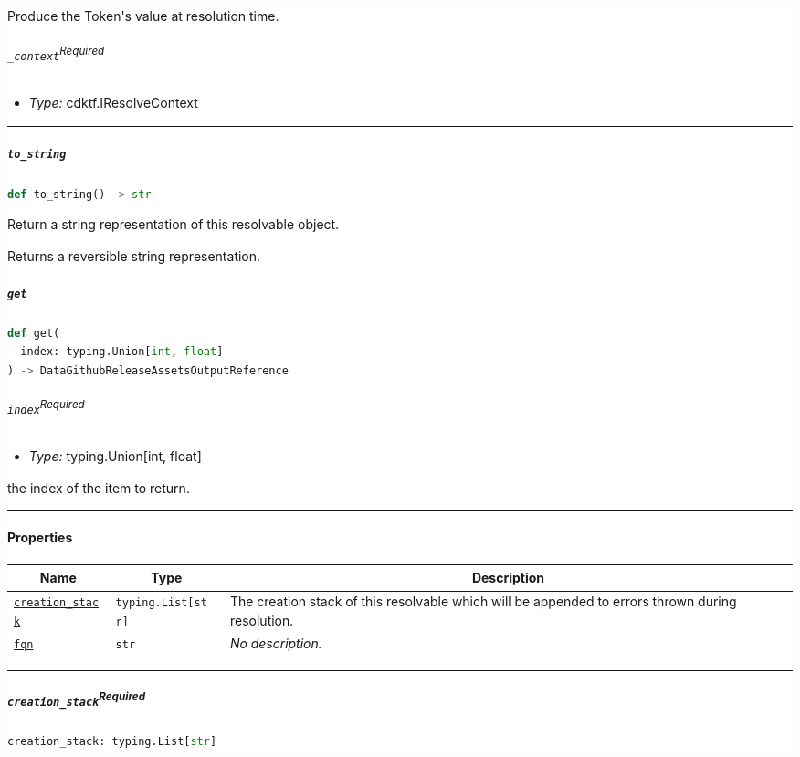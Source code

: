 Produce the Token's value at resolution time.

###### `_context`<sup>Required</sup> <a name="_context" id="@cdktf/provider-github.dataGithubRelease.DataGithubReleaseAssetsList.resolve.parameter._context"></a>

- *Type:* cdktf.IResolveContext

---

##### `to_string` <a name="to_string" id="@cdktf/provider-github.dataGithubRelease.DataGithubReleaseAssetsList.toString"></a>

```python
def to_string() -> str
```

Return a string representation of this resolvable object.

Returns a reversible string representation.

##### `get` <a name="get" id="@cdktf/provider-github.dataGithubRelease.DataGithubReleaseAssetsList.get"></a>

```python
def get(
  index: typing.Union[int, float]
) -> DataGithubReleaseAssetsOutputReference
```

###### `index`<sup>Required</sup> <a name="index" id="@cdktf/provider-github.dataGithubRelease.DataGithubReleaseAssetsList.get.parameter.index"></a>

- *Type:* typing.Union[int, float]

the index of the item to return.

---


#### Properties <a name="Properties" id="Properties"></a>

| **Name** | **Type** | **Description** |
| --- | --- | --- |
| <code><a href="#@cdktf/provider-github.dataGithubRelease.DataGithubReleaseAssetsList.property.creationStack">creation_stack</a></code> | <code>typing.List[str]</code> | The creation stack of this resolvable which will be appended to errors thrown during resolution. |
| <code><a href="#@cdktf/provider-github.dataGithubRelease.DataGithubReleaseAssetsList.property.fqn">fqn</a></code> | <code>str</code> | *No description.* |

---

##### `creation_stack`<sup>Required</sup> <a name="creation_stack" id="@cdktf/provider-github.dataGithubRelease.DataGithubReleaseAssetsList.property.creationStack"></a>

```python
creation_stack: typing.List[str]
```
